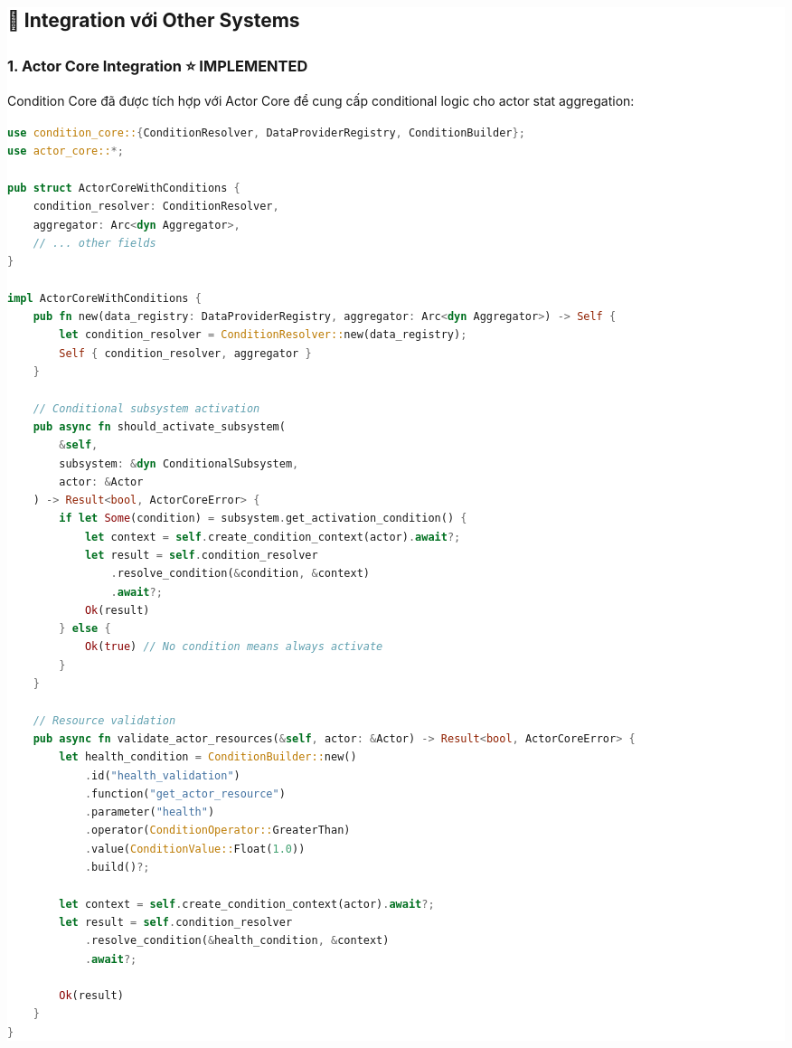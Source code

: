 ## 🔌 **Integration với Other Systems**

### **1. Actor Core Integration** ⭐ **IMPLEMENTED**

Condition Core đã được tích hợp với Actor Core để cung cấp conditional logic cho actor stat aggregation:

```rust
use condition_core::{ConditionResolver, DataProviderRegistry, ConditionBuilder};
use actor_core::*;

pub struct ActorCoreWithConditions {
    condition_resolver: ConditionResolver,
    aggregator: Arc<dyn Aggregator>,
    // ... other fields
}

impl ActorCoreWithConditions {
    pub fn new(data_registry: DataProviderRegistry, aggregator: Arc<dyn Aggregator>) -> Self {
        let condition_resolver = ConditionResolver::new(data_registry);
        Self { condition_resolver, aggregator }
    }
    
    // Conditional subsystem activation
    pub async fn should_activate_subsystem(
        &self,
        subsystem: &dyn ConditionalSubsystem,
        actor: &Actor
    ) -> Result<bool, ActorCoreError> {
        if let Some(condition) = subsystem.get_activation_condition() {
            let context = self.create_condition_context(actor).await?;
            let result = self.condition_resolver
                .resolve_condition(&condition, &context)
                .await?;
            Ok(result)
        } else {
            Ok(true) // No condition means always activate
        }
    }
    
    // Resource validation
    pub async fn validate_actor_resources(&self, actor: &Actor) -> Result<bool, ActorCoreError> {
        let health_condition = ConditionBuilder::new()
            .id("health_validation")
            .function("get_actor_resource")
            .parameter("health")
            .operator(ConditionOperator::GreaterThan)
            .value(ConditionValue::Float(1.0))
            .build()?;
        
        let context = self.create_condition_context(actor).await?;
        let result = self.condition_resolver
            .resolve_condition(&health_condition, &context)
            .await?;
        
        Ok(result)
    }
}
```
